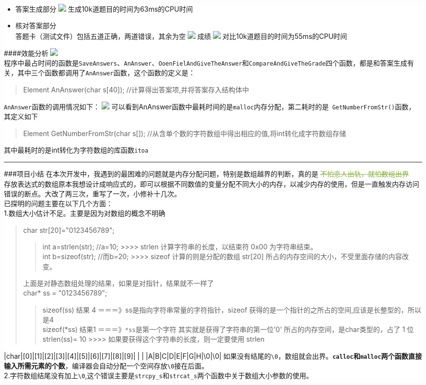 - 答案生成部分
![](https://i.imgur.com/eha7zZf.png)
生成10k道题目的时间为63ms的CPU时间

- 核对答案部分  
答题卡（测试文件）包括五道正确，两道错误，其余为空
![](https://i.imgur.com/n1v5Hgm.png)
成绩
![](https://i.imgur.com/C3IOxBY.png)
对比10k道题目的时间为55ms的CPU时间

####效能分析
![](https://i.imgur.com/PvN0KOK.png)  
程序中最占时间的函数是`SaveAnswers`、`AnAnswer`、`OoenFielAndGiveTheAnswer`和`CompareAndGiveTheGrade`四个函数，都是和答案生成有关，其中三个函数都调用了`AnAnswer`函数，这个函数的定义是：
> Element AnAnswer(char s[40]); //计算得出答案项,并将答案存入结构体中

`AnAnswer`函数的调用情况如下：
![](https://i.imgur.com/iTUwTHE.png)
可以看到AnAnswer函数中最耗时间的是`malloc`内存分配，第二耗时的是` GetNumberFromStr()`函数，其定义如下
> Element GetNumberFromStr(char s[]);	 //从含单个数的字符数组中得出相应的值,将int转化成字符数组存储

其中最耗时的是int转化为字符数组的库函数`itoa`

----------


###项目小结
在本次开发中，我遇到的最困难的问题就是内存分配问题，特别是数组越界的判断，真的是<font color="#89AE44"> <del>不怕恋人出轨，就怕数组出界</del></font>  
存放表达式的数组原本我想设计成响应式的，即可以根据不同数值的变量分配不同大小的内存，以减少内存的使用，但是一直触发内存访问错误的断点。大改了两三次，重写了一次，小修补十几次。  
已探明的问题主要在以下几个方面：  
1.数组大小估计不足。主要是因为对数组的概念不明确

>char str[20]="0123456789";   
>>int a=strlen(str); //a=10; >>>> strlen 计算字符串的长度，以结束符 0x00 为字符串结束。   
> int b=sizeof(str); //而b=20; >>>> sizeof 计算的则是分配的数组 str[20] 所占的内存空间的大小，不受里面存储的内容改变。   
>
> 上面是对静态数组处理的结果，如果是对指针，结果就不一样了   
> char* ss = "0123456789";   
>> sizeof(ss) 结果 4 ＝＝＝》ss是指向字符串常量的字符指针，sizeof 获得的是一个指针的之所占的空间,应该是长整型的，所以是4   
>> sizeof(*ss) 结果1 ＝＝＝》`*ss`是第一个字符 其实就是获得了字符串的第一位'0' 所占的内存空间，是char类型的，占了 1 位  
>> strlen(ss)= 10 >>>> 如果要获得这个字符串的长度，则一定要使用 strlen

|char|[0]|[1]|[2]|[3]|[4]|[5]|[6]|[7]|[8]|[9]|
|
|	|A|B|C|D|E|F|G|H|\0|\0|
如果没有结尾的`\0`，数组就会出界。**`calloc`和`malloc`两个函数直接输入所需元素的个数**，编译器会自动分配一个空间存放`\0`接在后面。  
2.字符数组结尾没有加上`\0`,这个错误主要是`strcpy_s`和`strcat_s`两个函数中关于数组大小参数的使用。  
